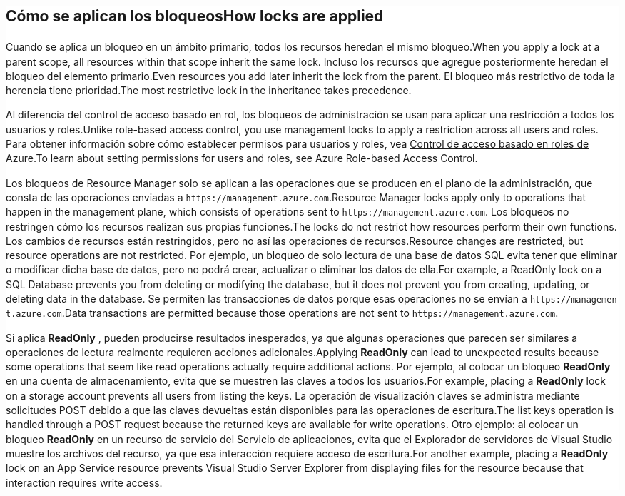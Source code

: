 ## <a name="how-locks-are-applied"></a><span data-ttu-id="6d951-109">Cómo se aplican los bloqueos</span><span class="sxs-lookup"><span data-stu-id="6d951-109">How locks are applied</span></span>

<span data-ttu-id="6d951-110">Cuando se aplica un bloqueo en un ámbito primario, todos los recursos heredan el mismo bloqueo.</span><span class="sxs-lookup"><span data-stu-id="6d951-110">When you apply a lock at a parent scope, all resources within that scope inherit the same lock.</span></span> <span data-ttu-id="6d951-111">Incluso los recursos que agregue posteriormente heredan el bloqueo del elemento primario.</span><span class="sxs-lookup"><span data-stu-id="6d951-111">Even resources you add later inherit the lock from the parent.</span></span> <span data-ttu-id="6d951-112">El bloqueo más restrictivo de toda la herencia tiene prioridad.</span><span class="sxs-lookup"><span data-stu-id="6d951-112">The most restrictive lock in the inheritance takes precedence.</span></span>

<span data-ttu-id="6d951-113">Al diferencia del control de acceso basado en rol, los bloqueos de administración se usan para aplicar una restricción a todos los usuarios y roles.</span><span class="sxs-lookup"><span data-stu-id="6d951-113">Unlike role-based access control, you use management locks to apply a restriction across all users and roles.</span></span> <span data-ttu-id="6d951-114">Para obtener información sobre cómo establecer permisos para usuarios y roles, vea [Control de acceso basado en roles de Azure](../active-directory/role-based-access-control-configure.md).</span><span class="sxs-lookup"><span data-stu-id="6d951-114">To learn about setting permissions for users and roles, see [Azure Role-based Access Control](../active-directory/role-based-access-control-configure.md).</span></span>

<span data-ttu-id="6d951-115">Los bloqueos de Resource Manager solo se aplican a las operaciones que se producen en el plano de la administración, que consta de las operaciones enviadas a `https://management.azure.com`.</span><span class="sxs-lookup"><span data-stu-id="6d951-115">Resource Manager locks apply only to operations that happen in the management plane, which consists of operations sent to `https://management.azure.com`.</span></span> <span data-ttu-id="6d951-116">Los bloqueos no restringen cómo los recursos realizan sus propias funciones.</span><span class="sxs-lookup"><span data-stu-id="6d951-116">The locks do not restrict how resources perform their own functions.</span></span> <span data-ttu-id="6d951-117">Los cambios de recursos están restringidos, pero no así las operaciones de recursos.</span><span class="sxs-lookup"><span data-stu-id="6d951-117">Resource changes are restricted, but resource operations are not restricted.</span></span> <span data-ttu-id="6d951-118">Por ejemplo, un bloqueo de solo lectura de una base de datos SQL evita tener que eliminar o modificar dicha base de datos, pero no podrá crear, actualizar o eliminar los datos de ella.</span><span class="sxs-lookup"><span data-stu-id="6d951-118">For example, a ReadOnly lock on a SQL Database prevents you from deleting or modifying the database, but it does not prevent you from creating, updating, or deleting data in the database.</span></span> <span data-ttu-id="6d951-119">Se permiten las transacciones de datos porque esas operaciones no se envían a `https://management.azure.com`.</span><span class="sxs-lookup"><span data-stu-id="6d951-119">Data transactions are permitted because those operations are not sent to `https://management.azure.com`.</span></span>

<span data-ttu-id="6d951-120">Si aplica **ReadOnly** , pueden producirse resultados inesperados, ya que algunas operaciones que parecen ser similares a operaciones de lectura realmente requieren acciones adicionales.</span><span class="sxs-lookup"><span data-stu-id="6d951-120">Applying **ReadOnly** can lead to unexpected results because some operations that seem like read operations actually require additional actions.</span></span> <span data-ttu-id="6d951-121">Por ejemplo, al colocar un bloqueo **ReadOnly** en una cuenta de almacenamiento, evita que se muestren las claves a todos los usuarios.</span><span class="sxs-lookup"><span data-stu-id="6d951-121">For example, placing a **ReadOnly** lock on a storage account prevents all users from listing the keys.</span></span> <span data-ttu-id="6d951-122">La operación de visualización claves se administra mediante solicitudes POST debido a que las claves devueltas están disponibles para las operaciones de escritura.</span><span class="sxs-lookup"><span data-stu-id="6d951-122">The list keys operation is handled through a POST request because the returned keys are available for write operations.</span></span> <span data-ttu-id="6d951-123">Otro ejemplo: al colocar un bloqueo **ReadOnly** en un recurso de servicio del Servicio de aplicaciones, evita que el Explorador de servidores de Visual Studio muestre los archivos del recurso, ya que esa interacción requiere acceso de escritura.</span><span class="sxs-lookup"><span data-stu-id="6d951-123">For another example, placing a **ReadOnly** lock on an App Service resource prevents Visual Studio Server Explorer from displaying files for the resource because that interaction requires write access.</span></span>
